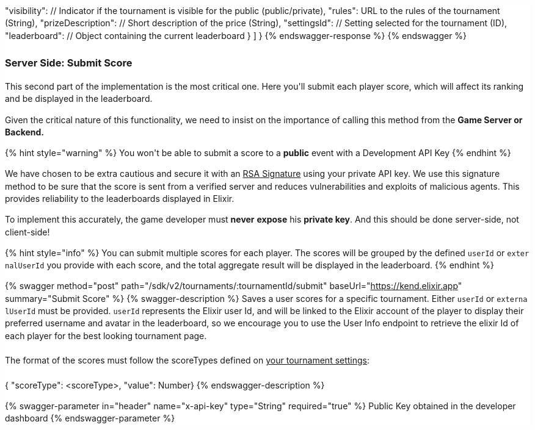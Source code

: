 </strong>    "visibility": // Indicator if the tournament is visible for the public (public/private), "rules": URL to the rules of the tournament (String),
    "prizeDescription": // Short description of the price (String),
    "settingsId": // Setting selected for the tournament (ID),
    "leaderboard": // Object containing the current leaderboard
} ]
}
</code></pre>
{% endswagger-response %}
{% endswagger %}

### Server Side: Submit Score

This second part of the implementation is the most critical one. Here you'll submit each player score, which will affect its ranking and be displayed in the leaderboard.

Given the critical nature of this functionality, we need to insist on the importance of calling this method from the **Game Server or Backend.**

{% hint style="warning" %}
You won't be able to submit a score to a **public** event with a Development API Key
{% endhint %}

We have chosen to be extra cautious and secure it with an [RSA Signature](rsa-signature/) using your private API key. We use this signature method to be sure that the score is sent from a verified server and reduces vulnerabilities and exploits of malicious agents. This provides reliability to the leaderboards displayed in Elixir.

To implement this accurately, the game developer must **never** **expose** his **private key**. And this should be done server-side, not client-side!

{% hint style="info" %}
You can submit multiple scores for each player. The scores will be grouped by the defined `userId` or `externalUserId` you provide with each score, and the total aggregate result will be displayed in the leaderboard.&#x20;
{% endhint %}

{% swagger method="post" path="/sdk/v2/tournaments/:tournamentId/submit" baseUrl="https://kend.elixir.app" summary="Submit Score" %}
{% swagger-description %}
Saves a user scores for a specific tournament. Either `userId` or `externalUserId` must be provided. `userId` represents the Elixir user Id, and will be linked to the Elixir account of the player to display their preferred username and avatar in the leaderboard, so we encourage you to use the User Info endpoint to retrieve the elixir Id of each player for the best looking tournament page.\
\
The format of the scores must follow the scoreTypes defined on [your tournament settings](../../../dashboard/tournaments/set-up.md):\
\
{ "scoreType": \<scoreType>, "value": Number}
{% endswagger-description %}

{% swagger-parameter in="header" name="x-api-key" type="String" required="true" %}
Public Key obtained in the developer dashboard
{% endswagger-parameter %}
